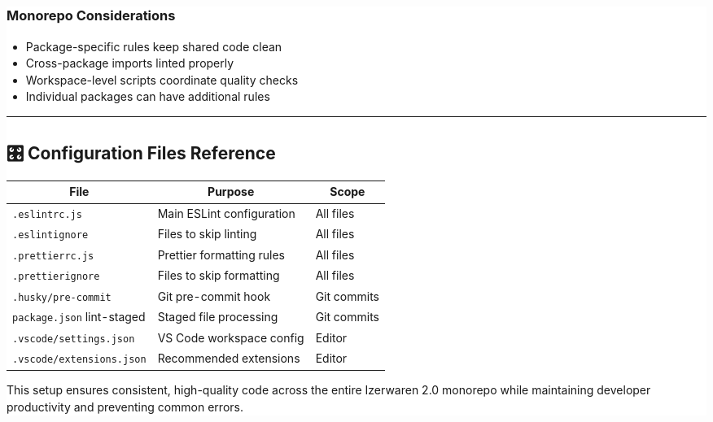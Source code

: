 ### Monorepo Considerations
- Package-specific rules keep shared code clean
- Cross-package imports linted properly
- Workspace-level scripts coordinate quality checks
- Individual packages can have additional rules

---

## 🎛️ Configuration Files Reference

| File | Purpose | Scope |
|------|---------|-------|
| `.eslintrc.js` | Main ESLint configuration | All files |
| `.eslintignore` | Files to skip linting | All files |
| `.prettierrc.js` | Prettier formatting rules | All files |
| `.prettierignore` | Files to skip formatting | All files |
| `.husky/pre-commit` | Git pre-commit hook | Git commits |
| `package.json` lint-staged | Staged file processing | Git commits |
| `.vscode/settings.json` | VS Code workspace config | Editor |
| `.vscode/extensions.json` | Recommended extensions | Editor |

This setup ensures consistent, high-quality code across the entire Izerwaren 2.0 monorepo while maintaining developer productivity and preventing common errors.